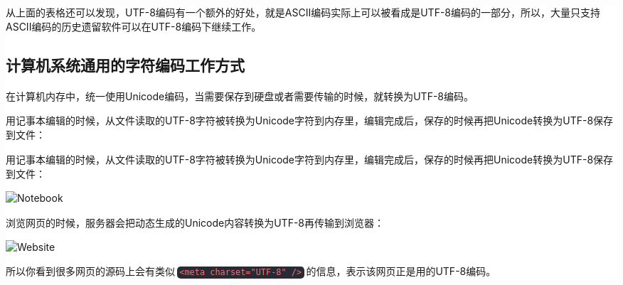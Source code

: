 从上面的表格还可以发现，UTF-8编码有一个额外的好处，就是ASCII编码实际上可以被看成是UTF-8编码的一部分，所以，大量只支持ASCII编码的历史遗留软件可以在UTF-8编码下继续工作。

## 计算机系统通用的字符编码工作方式

在计算机内存中，统一使用Unicode编码，当需要保存到硬盘或者需要传输的时候，就转换为UTF-8编码。

用记事本编辑的时候，从文件读取的UTF-8字符被转换为Unicode字符到内存里，编辑完成后，保存的时候再把Unicode转换为UTF-8保存到文件：

用记事本编辑的时候，从文件读取的UTF-8字符被转换为Unicode字符到内存里，编辑完成后，保存的时候再把Unicode转换为UTF-8保存到文件：

![Notebook](/blog/character-encoding/01.png)

浏览网页的时候，服务器会把动态生成的Unicode内容转换为UTF-8再传输到浏览器：

![Website](/blog/character-encoding/02.png)

所以你看到很多网页的源码上会有类似`<meta charset="UTF-8" />`的信息，表示该网页正是用的UTF-8编码。

<style>
  code {
    color: #f87171;
    background-color: #282A36;
    padding: 0.1rem 0.25rem;
    border-radius: 0.36rem;
    margin: 0 0.2rem;
  }
</style>